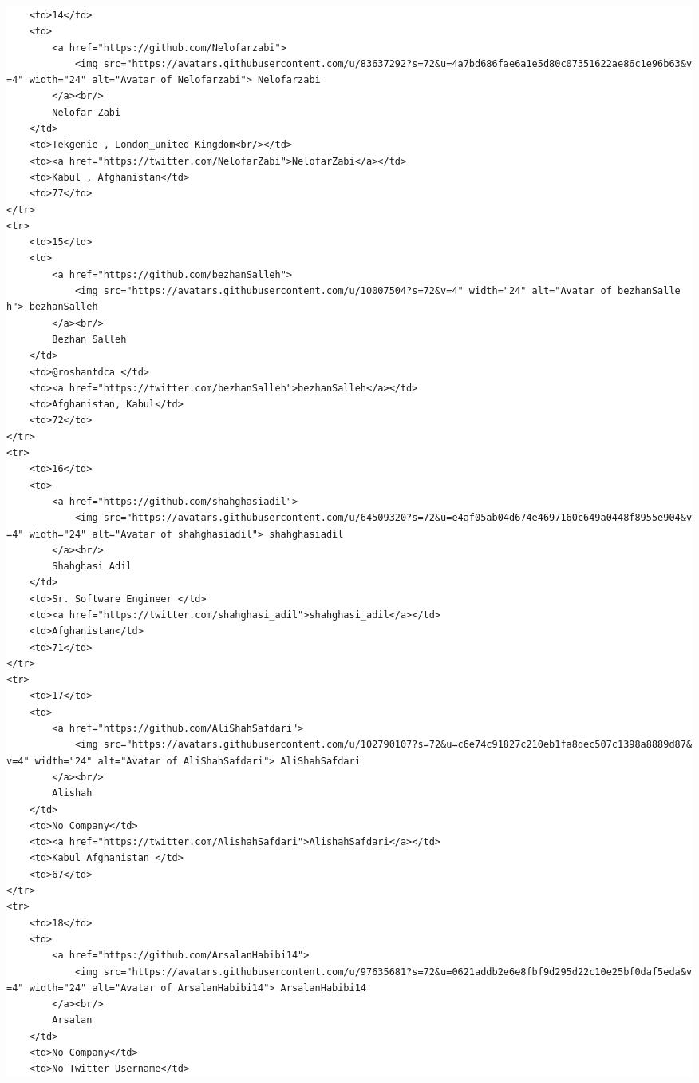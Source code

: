 		<td>14</td>
		<td>
			<a href="https://github.com/Nelofarzabi">
				<img src="https://avatars.githubusercontent.com/u/83637292?s=72&u=4a7bd686fae6a1e5d80c07351622ae86c1e96b63&v=4" width="24" alt="Avatar of Nelofarzabi"> Nelofarzabi
			</a><br/>
			Nelofar Zabi
		</td>
		<td>Tekgenie , London_united Kingdom<br/></td>
		<td><a href="https://twitter.com/NelofarZabi">NelofarZabi</a></td>
		<td>Kabul , Afghanistan</td>
		<td>77</td>
	</tr>
	<tr>
		<td>15</td>
		<td>
			<a href="https://github.com/bezhanSalleh">
				<img src="https://avatars.githubusercontent.com/u/10007504?s=72&v=4" width="24" alt="Avatar of bezhanSalleh"> bezhanSalleh
			</a><br/>
			Bezhan Salleh
		</td>
		<td>@roshantdca </td>
		<td><a href="https://twitter.com/bezhanSalleh">bezhanSalleh</a></td>
		<td>Afghanistan, Kabul</td>
		<td>72</td>
	</tr>
	<tr>
		<td>16</td>
		<td>
			<a href="https://github.com/shahghasiadil">
				<img src="https://avatars.githubusercontent.com/u/64509320?s=72&u=e4af05ab04d674e4697160c649a0448f8955e904&v=4" width="24" alt="Avatar of shahghasiadil"> shahghasiadil
			</a><br/>
			Shahghasi Adil
		</td>
		<td>Sr. Software Engineer </td>
		<td><a href="https://twitter.com/shahghasi_adil">shahghasi_adil</a></td>
		<td>Afghanistan</td>
		<td>71</td>
	</tr>
	<tr>
		<td>17</td>
		<td>
			<a href="https://github.com/AliShahSafdari">
				<img src="https://avatars.githubusercontent.com/u/102790107?s=72&u=c6e74c91827c210eb1fa8dec507c1398a8889d87&v=4" width="24" alt="Avatar of AliShahSafdari"> AliShahSafdari
			</a><br/>
			Alishah
		</td>
		<td>No Company</td>
		<td><a href="https://twitter.com/AlishahSafdari">AlishahSafdari</a></td>
		<td>Kabul Afghanistan </td>
		<td>67</td>
	</tr>
	<tr>
		<td>18</td>
		<td>
			<a href="https://github.com/ArsalanHabibi14">
				<img src="https://avatars.githubusercontent.com/u/97635681?s=72&u=0621addb2e6e8fbf9d295d22c10e25bf0daf5eda&v=4" width="24" alt="Avatar of ArsalanHabibi14"> ArsalanHabibi14
			</a><br/>
			Arsalan
		</td>
		<td>No Company</td>
		<td>No Twitter Username</td>